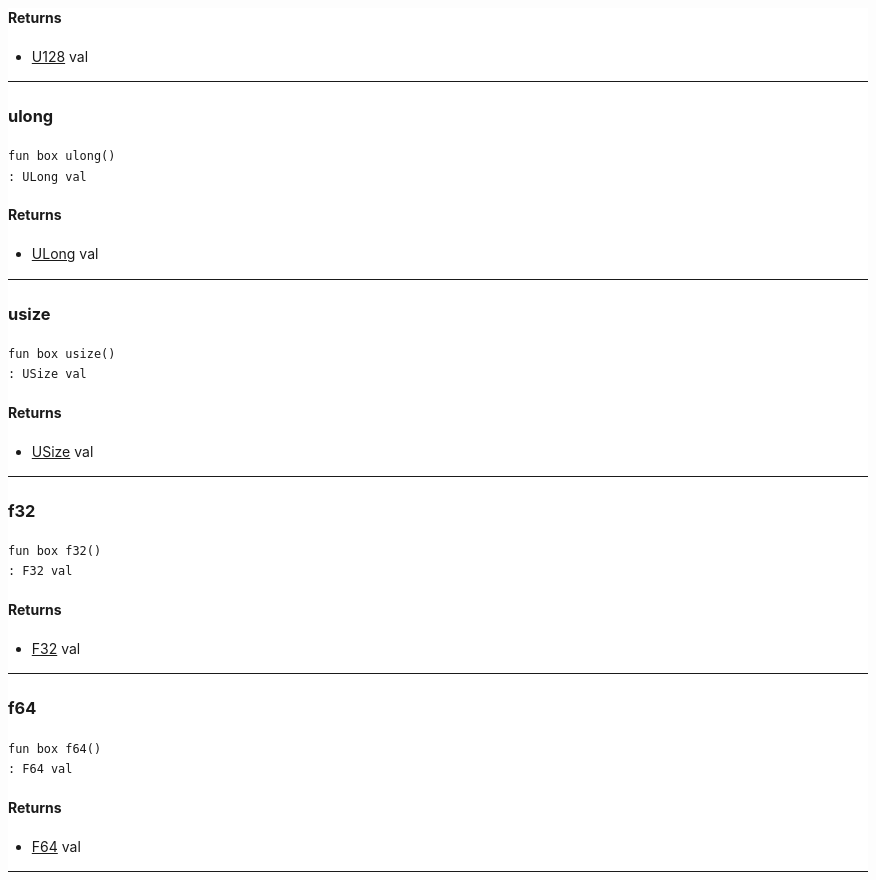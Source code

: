 #### Returns

* [U128](builtin-U128) val

---

### ulong

```pony
fun box ulong()
: ULong val
```

#### Returns

* [ULong](builtin-ULong) val

---

### usize

```pony
fun box usize()
: USize val
```

#### Returns

* [USize](builtin-USize) val

---

### f32

```pony
fun box f32()
: F32 val
```

#### Returns

* [F32](builtin-F32) val

---

### f64

```pony
fun box f64()
: F64 val
```

#### Returns

* [F64](builtin-F64) val

---
